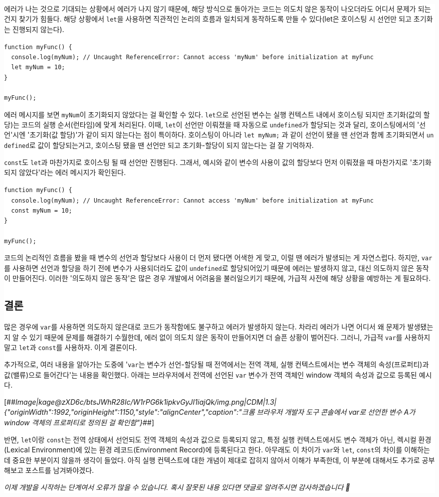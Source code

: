 에러가 나는 것으로 기대되는 상황에서 에러가 나지 않기 때문에, 해당 방식으로 돌아가는 코드는 의도치 않은 동작이 나오더라도 어디서 문제가 되는 건지 찾기가 힘들다. 해당 상황에서 `let`을 사용하면 직관적인 논리의 흐름과 일치되게 동작하도록 만들 수 있다(let은 호이스팅 시 선언만 되고 초기화는 진행되지 않는다).

```
function myFunc() {
  console.log(myNum); // Uncaught ReferenceError: Cannot access 'myNum' before initialization at myFunc
  let myNum = 10;
}

myFunc();
```

에러 메시지를 보면 `myNum`이 초기화되지 않았다는 걸 확인할 수 있다. `let`으로 선언된 변수는 실행 컨텍스트 내에서 호이스팅 되지만 초기화(값의 할당)는 코드의 실행 순서(런타임)에 맞게 처리된다. 이때, `let`이 선언만 이뤄졌을 때 자동으로 `undefined`가 할당되는 것과 달리, 호이스팅에서의 '선언'시엔 '초기화(값 할당)'가 같이 되지 않는다는 점이 특이하다. 호이스팅이 아니라 `let myNum;` 과 같이 선언이 됐을 땐 선언과 함께 초기화되면서 `undefined`로 값이 할당되는거고, 호이스팅 됐을 땐 선언만 되고 초기화-할당이 되지 않는다는 걸 잘 기억하자.

`const`도 `let`과 마찬가지로 호이스팅 될 때 선언만 진행된다. 그래서, 예시와 같이 변수의 사용이 값의 할당보다 먼저 이뤄졌을 때 마찬가지로 '초기화되지 않았다'라는 에러 메시지가 확인된다.

```
function myFunc() {
  console.log(myNum); // Uncaught ReferenceError: Cannot access 'myNum' before initialization at myFunc
  const myNum = 10;
}

myFunc();
```

코드의 논리적인 흐름을 봤을 때 변수의 선언과 할당보다 사용이 더 먼저 됐다면 어색한 게 맞고, 이럴 땐 에러가 발생되는 게 자연스럽다. 하지만, `var`를 사용하면 선언과 할당을 하기 전에 변수가 사용되더라도 값이 `undefined`로 할당되어있기 때문에 에러는 발생하지 않고, 대신 의도하지 않은 동작이 만들어진다. 이러한 '의도하지 않은 동작'은 많은 경우 개발에서 어려움을 불러일으키기 때문에, 가급적 사전에 해당 상황을 예방하는 게 필요하다.

## **결론**

많은 경우에 `var`를 사용하면 의도하지 않은대로 코드가 동작함에도 불구하고 에러가 발생하지 않는다. 차라리 에러가 나면 어디서 왜 문제가 발생됐는지 알 수 있기 때문에 문제를 해결하기 수월한데, 에러 없이 의도치 않은 동작이 만들어지면 더 슬픈 상황이 벌어진다. 그러니, 가급적 `var`를 사용하지 말고 `let`과 `const`를 사용하자. 이게 결론이다.

추가적으로, 여러 내용을 알아가는 도중에 '`var`는 변수가 선언-할당될 때 전역에서는 전역 객체, 실행 컨텍스트에서는 변수 객체의 속성(프로퍼티)과 값(밸류)으로 들어간다'는 내용을 확인했다. 아래는 브라우저에서 전역에 선언된 `var` 변수가 전역 객체인 window 객체의 속성과 값으로 등록된 예시다.

[##_Image|kage@zXD6c/btsJWhR28Ic/W1rPG6k1ipkvGyJI1iajQk/img.png|CDM|1.3|{"originWidth":1992,"originHeight":1150,"style":"alignCenter","caption":"크롬 브라우저 개발자 도구 콘솔에서 var로 선언한 변수 A가 window 객체의 프로퍼티로 정의된 걸 확인함"}_##]

반면, `let`이랑 `const`는 전역 상태에서 선언되도 전역 객체의 속성과 값으로 등록되지 않고, 특정 실행 컨텍스트에서도 변수 객체가 아닌, 렉시컬 환경(Lexical Environment)에 있는 환경 레코드(Environment Record)에 등록된다고 한다. 아무래도 이 차이가 `var`와 `let`, `const`의 차이를 이해하는 데 중요한 부분이지 않을까 생각이 들었다. 아직 실행 컨텍스트에 대한 개념이 제대로 잡히지 않아서 이해가 부족한데, 이 부분에 대해서도 추가로 공부해보고 포스트를 남겨봐야겠다.

_이제 개발을 시작하는 단계여서 오류가 많을 수 있습니다. 혹시 잘못된 내용 있다면 댓글로 알려주시면 감사하겠습니다 🙏_
